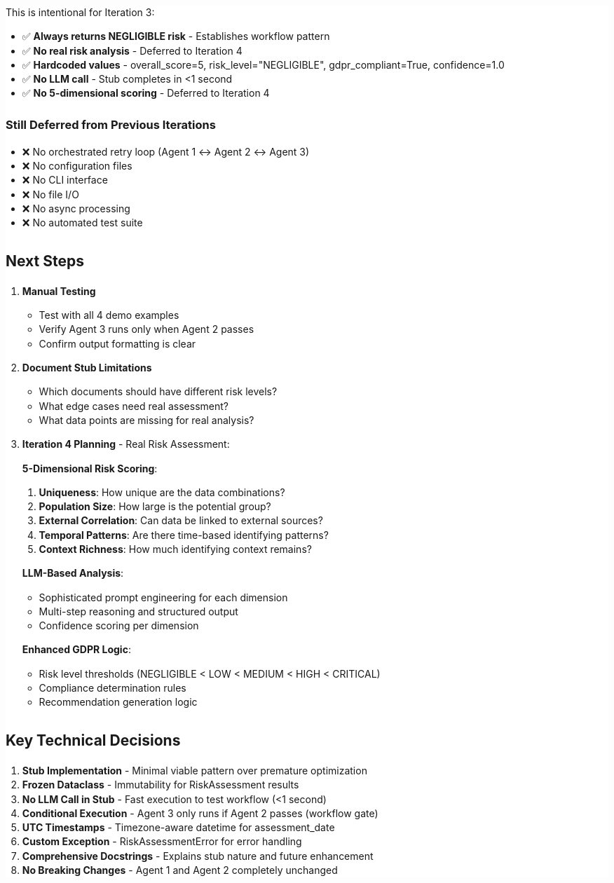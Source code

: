 This is intentional for Iteration 3:
- ✅ **Always returns NEGLIGIBLE risk** - Establishes workflow pattern
- ✅ **No real risk analysis** - Deferred to Iteration 4
- ✅ **Hardcoded values** - overall_score=5, risk_level="NEGLIGIBLE", gdpr_compliant=True, confidence=1.0
- ✅ **No LLM call** - Stub completes in <1 second
- ✅ **No 5-dimensional scoring** - Deferred to Iteration 4

### Still Deferred from Previous Iterations

- ❌ No orchestrated retry loop (Agent 1 ↔ Agent 2 ↔ Agent 3)
- ❌ No configuration files
- ❌ No CLI interface
- ❌ No file I/O
- ❌ No async processing
- ❌ No automated test suite

## Next Steps

1. **Manual Testing**
   - Test with all 4 demo examples
   - Verify Agent 3 runs only when Agent 2 passes
   - Confirm output formatting is clear

2. **Document Stub Limitations**
   - Which documents should have different risk levels?
   - What edge cases need real assessment?
   - What data points are missing for real analysis?

3. **Iteration 4 Planning** - Real Risk Assessment:

   **5-Dimensional Risk Scoring**:
   1. **Uniqueness**: How unique are the data combinations?
   2. **Population Size**: How large is the potential group?
   3. **External Correlation**: Can data be linked to external sources?
   4. **Temporal Patterns**: Are there time-based identifying patterns?
   5. **Context Richness**: How much identifying context remains?

   **LLM-Based Analysis**:
   - Sophisticated prompt engineering for each dimension
   - Multi-step reasoning and structured output
   - Confidence scoring per dimension

   **Enhanced GDPR Logic**:
   - Risk level thresholds (NEGLIGIBLE < LOW < MEDIUM < HIGH < CRITICAL)
   - Compliance determination rules
   - Recommendation generation logic

## Key Technical Decisions

1. **Stub Implementation** - Minimal viable pattern over premature optimization
2. **Frozen Dataclass** - Immutability for RiskAssessment results
3. **No LLM Call in Stub** - Fast execution to test workflow (<1 second)
4. **Conditional Execution** - Agent 3 only runs if Agent 2 passes (workflow gate)
5. **UTC Timestamps** - Timezone-aware datetime for assessment_date
6. **Custom Exception** - RiskAssessmentError for error handling
7. **Comprehensive Docstrings** - Explains stub nature and future enhancement
8. **No Breaking Changes** - Agent 1 and Agent 2 completely unchanged
